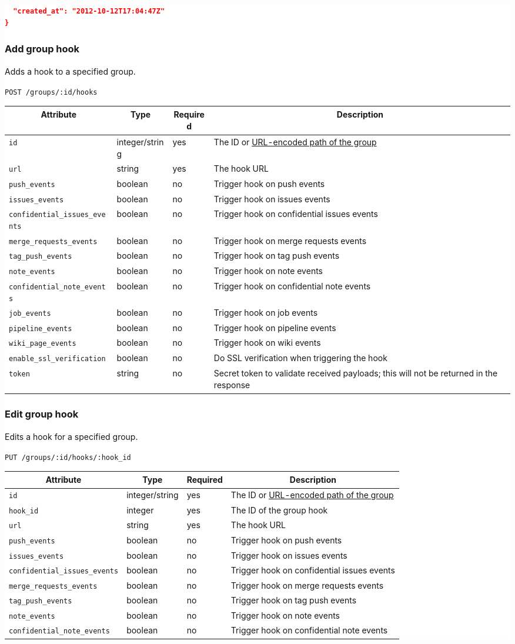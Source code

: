 ```json
  "created_at": "2012-10-12T17:04:47Z"
}
```

### Add group hook

Adds a hook to a specified group.

```plaintext
POST /groups/:id/hooks
```

| Attribute                    | Type           | Required | Description |
| -----------------------------| -------------- | ---------| ----------- |
| `id`                         | integer/string | yes      | The ID or [URL-encoded path of the group](README.md#namespaced-path-encoding) |
| `url`                        | string         | yes      | The hook URL |
| `push_events`                | boolean        | no       | Trigger hook on push events |
| `issues_events`              | boolean        | no       | Trigger hook on issues events |
| `confidential_issues_events` | boolean        | no       | Trigger hook on confidential issues events |
| `merge_requests_events`      | boolean        | no       | Trigger hook on merge requests events |
| `tag_push_events`            | boolean        | no       | Trigger hook on tag push events |
| `note_events`                | boolean        | no       | Trigger hook on note events |
| `confidential_note_events`   | boolean        | no       | Trigger hook on confidential note events |
| `job_events`                 | boolean        | no       | Trigger hook on job events |
| `pipeline_events`            | boolean        | no       | Trigger hook on pipeline events |
| `wiki_page_events`           | boolean        | no       | Trigger hook on wiki events |
| `enable_ssl_verification`    | boolean        | no       | Do SSL verification when triggering the hook |
| `token`                      | string         | no       | Secret token to validate received payloads; this will not be returned in the response |

### Edit group hook

Edits a hook for a specified group.

```plaintext
PUT /groups/:id/hooks/:hook_id
```

| Attribute                    | Type           | Required | Description |
| ---------------------------- | -------------- | -------- | ----------- |
| `id`                         | integer/string | yes      | The ID or [URL-encoded path of the group](README.md#namespaced-path-encoding) |
| `hook_id`                    | integer        | yes      | The ID of the group hook |
| `url`                        | string         | yes      | The hook URL |
| `push_events`                | boolean        | no       | Trigger hook on push events |
| `issues_events`              | boolean        | no       | Trigger hook on issues events |
| `confidential_issues_events` | boolean        | no       | Trigger hook on confidential issues events |
| `merge_requests_events`      | boolean        | no       | Trigger hook on merge requests events |
| `tag_push_events`            | boolean        | no       | Trigger hook on tag push events |
| `note_events`                | boolean        | no       | Trigger hook on note events |
| `confidential_note_events`   | boolean        | no       | Trigger hook on confidential note events |